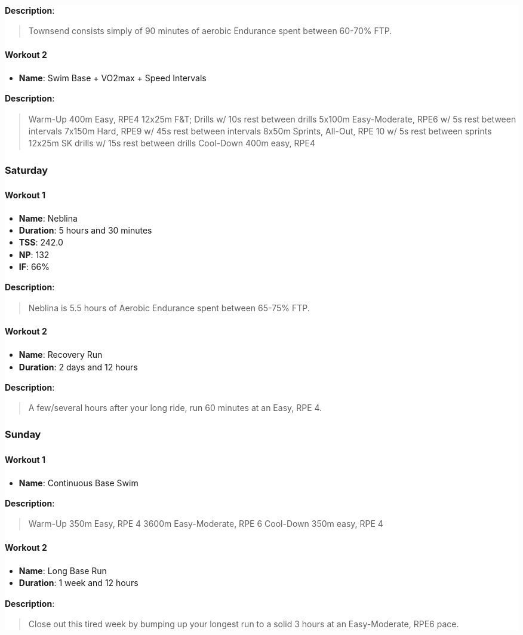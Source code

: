 **Description**:

> Townsend consists simply of 90 minutes of aerobic Endurance spent between
> 60-70% FTP.

#### Workout 2
* **Name**: Swim Base + VO2max + Speed Intervals


**Description**:

> Warm-Up 400m Easy, RPE4 12x25m F&T; Drills w/ 10s rest between drills 5x100m
> Easy-Moderate, RPE6 w/ 5s rest between intervals 7x150m Hard, RPE9 w/ 45s rest
> between intervals 8x50m Sprints, All-Out, RPE 10 w/ 5s rest between sprints
> 12x25m SK drills w/ 15s rest between drills Cool-Down 400m easy, RPE4


### Saturday 

#### Workout 1
* **Name**: Neblina
* **Duration**: 5 hours and 30 minutes
* **TSS**: 242.0
* **NP**: 132
* **IF**: 66%

**Description**:

> Neblina is 5.5 hours of Aerobic Endurance spent between 65-75% FTP.

#### Workout 2
* **Name**: Recovery Run 
* **Duration**: 2 days and 12 hours


**Description**:

> A few/several hours after your long ride, run 60 minutes at an Easy, RPE 4.


### Sunday 

#### Workout 1
* **Name**: Continuous Base Swim


**Description**:

> Warm-Up 350m Easy, RPE 4 3600m Easy-Moderate, RPE 6 Cool-Down 350m easy, RPE 4

#### Workout 2
* **Name**: Long Base Run 
* **Duration**: 1 week and 12 hours


**Description**:

> Close out this tired week by bumping up your longest run to a solid 3 hours at
> an Easy-Moderate, RPE6 pace.
